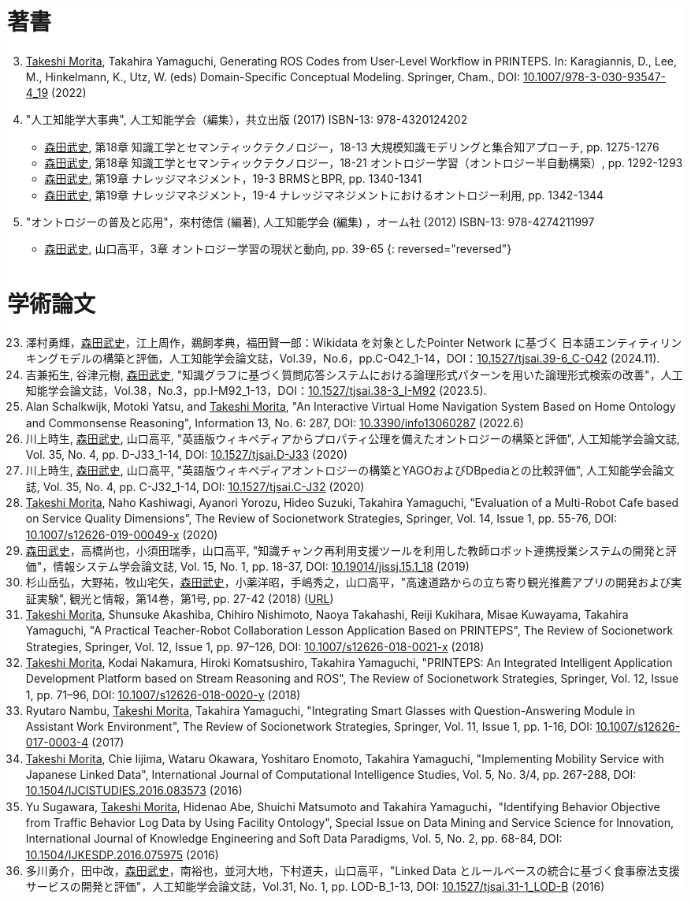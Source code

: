 # 著書
3. <u>Takeshi Morita</u>, Takahira Yamaguchi, Generating ROS Codes from User-Level Workflow in PRINTEPS. In: Karagiannis, D., Lee, M., Hinkelmann, K., Utz, W. (eds) Domain-Specific Conceptual Modeling. Springer, Cham., DOI: [10.1007/978-3-030-93547-4_19](https://doi.org/10.1007/978-3-030-93547-4_19) (2022)
2. "人工知能学大事典", 人工知能学会（編集），共立出版 (2017) ISBN-13: 978-4320124202
	* <u>森田武史</u>, 第18章 知識工学とセマンティックテクノロジー，18-13 大規模知識モデリングと集合知アプローチ, pp. 1275-1276
	* <u>森田武史</u>, 第18章 知識工学とセマンティックテクノロジー，18-21 オントロジー学習（オントロジー半自動構築）, pp. 1292-1293
	* <u>森田武史</u>, 第19章 ナレッジマネジメント，19-3 BRMSとBPR, pp. 1340-1341
	* <u>森田武史</u>, 第19章 ナレッジマネジメント，19-4 ナレッジマネジメントにおけるオントロジー利用, pp. 1342-1344

1. "オントロジーの普及と応用"，來村徳信 (編著), 人工知能学会 (編集) ，オーム社 (2012) ISBN-13: 978-4274211997
	* <u>森田武史</u>, 山口高平，3章 オントロジー学習の現状と動向, pp. 39-65
{: reversed="reversed"}

# 学術論文
23. 澤村勇輝，<u>森田武史</u>，江上周作，鵜飼孝典，福田賢一郎：Wikidata を対象としたPointer Network に基づく
日本語エンティティリンキングモデルの構築と評価，人工知能学会論文誌，Vol.39，No.6，pp.C-O42_1-14，DOI：[10.1527/tjsai.39-6_C-O42](https://doi.org/10.1527/tjsai.39-6_C-O42) (2024.11).
22. 吉兼拓生, 谷津元樹, <u>森田武史</u>, "知識グラフに基づく質問応答システムにおける論理形式パターンを用いた論理形式検索の改善"，人工知能学会論文誌，Vol.38，No.3，pp.I-M92_1-13，DOI：[10.1527/tjsai.38-3_I-M92](https://doi.org/10.1527/tjsai.38-3_I-M92) (2023.5).
21. Alan Schalkwijk, Motoki Yatsu, and <u>Takeshi Morita</u>, "An Interactive Virtual Home Navigation System Based on Home Ontology and Commonsense Reasoning", Information 13, No. 6: 287, DOI: [10.3390/info13060287](https://doi.org/10.3390/info13060287) (2022.6)
20. 川上時生, <u>森田武史</u>, 山口高平, "英語版ウィキペディアからプロパティ公理を備えたオントロジーの構築と評価", 人工知能学会論文誌, Vol. 35, No. 4, pp. D-J33_1-14, DOI: [10.1527/tjsai.D-J33](https://doi.org/10.1527/tjsai.D-J33) (2020)
19. 川上時生, <u>森田武史</u>, 山口高平, "英語版ウィキペディアオントロジーの構築とYAGOおよびDBpediaとの比較評価", 人工知能学会論文誌, Vol. 35, No. 4, pp. C-J32_1-14, DOI: [10.1527/tjsai.C-J32](https://doi.org/10.1527/tjsai.C-J32) (2020)
18. <u>Takeshi Morita</u>, Naho Kashiwagi, Ayanori Yorozu, Hideo Suzuki, Takahira Yamaguchi, “Evaluation of a Multi-Robot Cafe based on Service Quality Dimensions”, The Review of Socionetwork Strategies, Springer, Vol. 14, Issue 1, pp. 55-76, DOI: [10.1007/s12626-019-00049-x](https://doi.org/10.1007/s12626-019-00049-x) (2020)
17. <u>森田武史</u>，高橋尚也，小須田瑞季，山口高平, "知識チャンク再利用支援ツールを利用した教師ロボット連携授業システムの開発と評価"，情報システム学会論文誌, Vol. 15, No. 1, pp. 18-37, DOI: [10.19014/jissj.15.1_18](https://doi.org/10.19014/jissj.15.1_18) (2019)
16. 杉山岳弘，大野祐，牧山宅矢，<u>森田武史</u>，小薬洋昭，手嶋秀之，山口高平，"高速道路からの立ち寄り観光推薦アプリの開発および実証実験", 観光と情報，第14巻，第1号, pp. 27-42 (2018) ([URL](http://www.sti-jpn.org/node/782))
15. <u>Takeshi Morita</u>, Shunsuke Akashiba, Chihiro Nishimoto, Naoya Takahashi, Reiji Kukihara, Misae Kuwayama, Takahira Yamaguchi, "A Practical Teacher-Robot Collaboration Lesson Application Based on PRINTEPS", The Review of Socionetwork Strategies, Springer, Vol. 12, Issue 1, pp. 97–126, DOI: [10.1007/s12626-018-0021-x](https://doi.org/10.1007/s12626-018-0021-x) (2018) 
14. <u>Takeshi Morita</u>, Kodai Nakamura, Hiroki Komatsushiro, Takahira Yamaguchi, "PRINTEPS: An Integrated Intelligent Application Development Platform based on Stream Reasoning and ROS", The Review of Socionetwork Strategies, Springer, Vol. 12, Issue 1, pp. 71–96, DOI: [10.1007/s12626-018-0020-y](https://doi.org/10.1007/s12626-018-0020-y) (2018) 
13. Ryutaro Nambu, <u>Takeshi Morita</u>, Takahira Yamaguchi, "Integrating Smart Glasses with Question-Answering Module in Assistant Work Environment", The Review of Socionetwork Strategies, Springer, Vol. 11, Issue 1, pp. 1-16, DOI: [10.1007/s12626-017-0003-4](https://doi.org/10.1007/s12626-017-0003-4) (2017) 
12. <u>Takeshi Morita</u>, Chie Iijima, Wataru Okawara, Yoshitaro Enomoto, Takahira Yamaguchi, "Implementing Mobility Service with Japanese Linked Data", International Journal of Computational Intelligence Studies, Vol. 5, No. 3/4, pp. 267-288, DOI: [10.1504/IJCISTUDIES.2016.083573](https://doi.org/10.1504/IJCISTUDIES.2016.083573) (2016) 
11. Yu Sugawara, <u>Takeshi Morita</u>, Hidenao Abe, Shuichi Matsumoto and Takahira Yamaguchi，"Identifying Behavior Objective from Traffic Behavior Log Data by Using Facility Ontology", Special Issue on Data Mining and Service Science for Innovation, International Journal of Knowledge Engineering and Soft Data Paradigms, Vol. 5, No. 2, pp. 68-84, DOI: [10.1504/IJKESDP.2016.075975](http://dx.doi.org/10.1504/IJKESDP.2016.075975) (2016) 
10. 多川勇介，田中改，<u>森田武史</u>，南裕也，並河大地，下村道夫，山口高平，"Linked Data とルールベースの統合に基づく食事療法支援サービスの開発と評価"，人工知能学会論文誌，Vol.31, No. 1, pp. LOD-B_1-13, DOI: [10.1527/tjsai.31-1_LOD-B](http://dx.doi.org/10.1527/tjsai.31-1_LOD-B) (2016) 